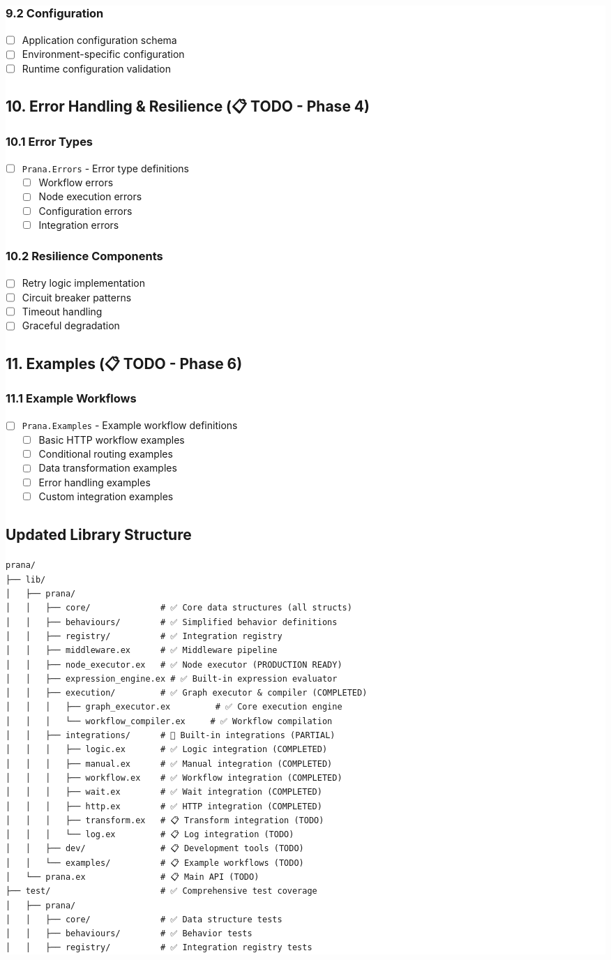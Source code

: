 ### 9.2 Configuration
- [ ] Application configuration schema
- [ ] Environment-specific configuration
- [ ] Runtime configuration validation

## 10. Error Handling & Resilience (📋 TODO - Phase 4)

### 10.1 Error Types
- [ ] `Prana.Errors` - Error type definitions
  - [ ] Workflow errors
  - [ ] Node execution errors
  - [ ] Configuration errors
  - [ ] Integration errors

### 10.2 Resilience Components
- [ ] Retry logic implementation
- [ ] Circuit breaker patterns
- [ ] Timeout handling
- [ ] Graceful degradation

## 11. Examples (📋 TODO - Phase 6)

### 11.1 Example Workflows
- [ ] `Prana.Examples` - Example workflow definitions
  - [ ] Basic HTTP workflow examples
  - [ ] Conditional routing examples
  - [ ] Data transformation examples
  - [ ] Error handling examples
  - [ ] Custom integration examples

## Updated Library Structure

```
prana/
├── lib/
│   ├── prana/
│   │   ├── core/              # ✅ Core data structures (all structs)
│   │   ├── behaviours/        # ✅ Simplified behavior definitions
│   │   ├── registry/          # ✅ Integration registry
│   │   ├── middleware.ex      # ✅ Middleware pipeline
│   │   ├── node_executor.ex   # ✅ Node executor (PRODUCTION READY)
│   │   ├── expression_engine.ex # ✅ Built-in expression evaluator
│   │   ├── execution/         # ✅ Graph executor & compiler (COMPLETED)
│   │   │   ├── graph_executor.ex         # ✅ Core execution engine
│   │   │   └── workflow_compiler.ex     # ✅ Workflow compilation
│   │   ├── integrations/      # 🔄 Built-in integrations (PARTIAL)
│   │   │   ├── logic.ex       # ✅ Logic integration (COMPLETED)
│   │   │   ├── manual.ex      # ✅ Manual integration (COMPLETED)
│   │   │   ├── workflow.ex    # ✅ Workflow integration (COMPLETED)
│   │   │   ├── wait.ex        # ✅ Wait integration (COMPLETED)
│   │   │   ├── http.ex        # ✅ HTTP integration (COMPLETED)
│   │   │   ├── transform.ex   # 📋 Transform integration (TODO)
│   │   │   └── log.ex         # 📋 Log integration (TODO)
│   │   ├── dev/               # 📋 Development tools (TODO)
│   │   └── examples/          # 📋 Example workflows (TODO)
│   └── prana.ex               # 📋 Main API (TODO)
├── test/                      # ✅ Comprehensive test coverage
│   ├── prana/
│   │   ├── core/              # ✅ Data structure tests
│   │   ├── behaviours/        # ✅ Behavior tests
│   │   ├── registry/          # ✅ Integration registry tests
```